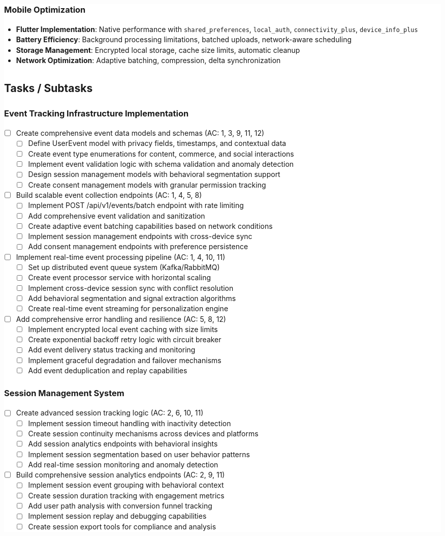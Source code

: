 ### Mobile Optimization
- **Flutter Implementation**: Native performance with `shared_preferences`, `local_auth`, `connectivity_plus`, `device_info_plus`
- **Battery Efficiency**: Background processing limitations, batched uploads, network-aware scheduling
- **Storage Management**: Encrypted local storage, cache size limits, automatic cleanup
- **Network Optimization**: Adaptive batching, compression, delta synchronization

## Tasks / Subtasks

### Event Tracking Infrastructure Implementation
- [ ] Create comprehensive event data models and schemas (AC: 1, 3, 9, 11, 12)
  - [ ] Define UserEvent model with privacy fields, timestamps, and contextual data
  - [ ] Create event type enumerations for content, commerce, and social interactions
  - [ ] Implement event validation logic with schema validation and anomaly detection
  - [ ] Design session management models with behavioral segmentation support
  - [ ] Create consent management models with granular permission tracking
- [ ] Build scalable event collection endpoints (AC: 1, 4, 5, 8)
  - [ ] Implement POST /api/v1/events/batch endpoint with rate limiting
  - [ ] Add comprehensive event validation and sanitization
  - [ ] Create adaptive event batching capabilities based on network conditions
  - [ ] Implement session management endpoints with cross-device sync
  - [ ] Add consent management endpoints with preference persistence
- [ ] Implement real-time event processing pipeline (AC: 1, 4, 10, 11)
  - [ ] Set up distributed event queue system (Kafka/RabbitMQ)
  - [ ] Create event processor service with horizontal scaling
  - [ ] Implement cross-device session sync with conflict resolution
  - [ ] Add behavioral segmentation and signal extraction algorithms
  - [ ] Create real-time event streaming for personalization engine
- [ ] Add comprehensive error handling and resilience (AC: 5, 8, 12)
  - [ ] Implement encrypted local event caching with size limits
  - [ ] Create exponential backoff retry logic with circuit breaker
  - [ ] Add event delivery status tracking and monitoring
  - [ ] Implement graceful degradation and failover mechanisms
  - [ ] Add event deduplication and replay capabilities

### Session Management System
- [ ] Create advanced session tracking logic (AC: 2, 6, 10, 11)
  - [ ] Implement session timeout handling with inactivity detection
  - [ ] Create session continuity mechanisms across devices and platforms
  - [ ] Add session analytics endpoints with behavioral insights
  - [ ] Implement session segmentation based on user behavior patterns
  - [ ] Add real-time session monitoring and anomaly detection
- [ ] Build comprehensive session analytics endpoints (AC: 2, 9, 11)
  - [ ] Implement session event grouping with behavioral context
  - [ ] Create session duration tracking with engagement metrics
  - [ ] Add user path analysis with conversion funnel tracking
  - [ ] Implement session replay and debugging capabilities
  - [ ] Create session export tools for compliance and analysis
